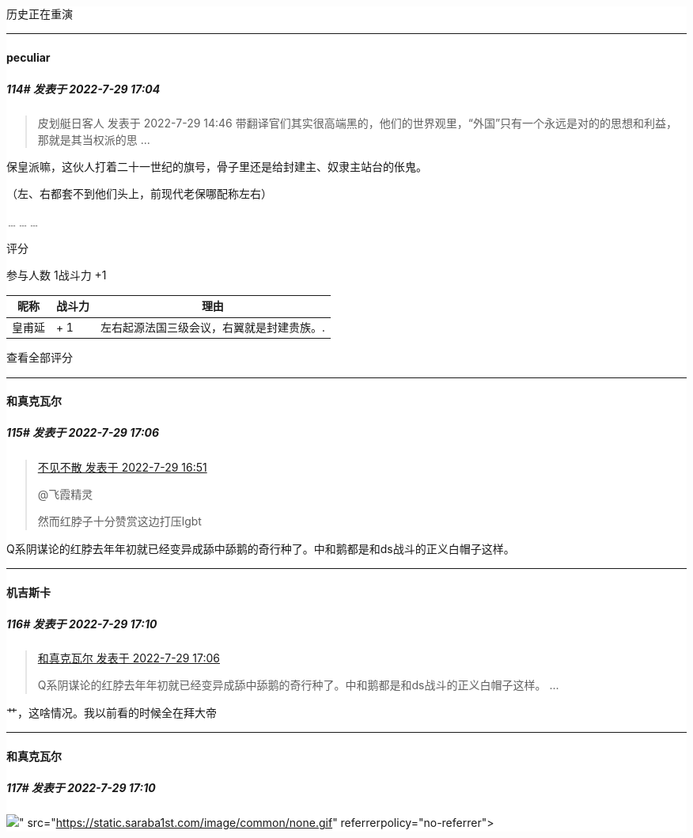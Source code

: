 历史正在重演

*****

####  peculiar  
##### 114#       发表于 2022-7-29 17:04

<blockquote>皮划艇日客人 发表于 2022-7-29 14:46
带翻译官们其实很高端黑的，他们的世界观里，“外国”只有一个永远是对的的思想和利益，那就是其当权派的思 ...</blockquote>
保皇派嘛，这伙人打着二十一世纪的旗号，骨子里还是给封建主、奴隶主站台的伥鬼。

（左、右都套不到他们头上，前现代老保哪配称左右）

﹍﹍﹍

评分

 参与人数 1战斗力 +1

|昵称|战斗力|理由|
|----|---|---|
| 皇甫延| + 1|左右起源法国三级会议，右翼就是封建贵族。.|

查看全部评分

*****

####  和真克瓦尔  
##### 115#       发表于 2022-7-29 17:06

<blockquote><a href="httphttps://bbs.saraba1st.com/2b/forum.php?mod=redirect&amp;goto=findpost&amp;pid=56854462&amp;ptid=2084173" target="_blank">不见不散 发表于 2022-7-29 16:51</a>

@飞霞精灵

然而红脖子十分赞赏这边打压lgbt</blockquote>
Q系阴谋论的红脖去年年初就已经变异成舔中舔鹅的奇行种了。中和鹅都是和ds战斗的正义白帽子这样。

*****

####  机吉斯卡  
##### 116#       发表于 2022-7-29 17:10

<blockquote><a href="httphttps://bbs.saraba1st.com/2b/forum.php?mod=redirect&amp;goto=findpost&amp;pid=56854660&amp;ptid=2084173" target="_blank">和真克瓦尔 发表于 2022-7-29 17:06</a>

Q系阴谋论的红脖去年年初就已经变异成舔中舔鹅的奇行种了。中和鹅都是和ds战斗的正义白帽子这样。 ...</blockquote>
艹，这啥情况。我以前看的时候全在拜大帝

*****

####  和真克瓦尔  
##### 117#       发表于 2022-7-29 17:10

<img src="https://img.saraba1st.com/forum/202207/29/171005ukssz7r7l2shzhq0.jpeg" referrerpolicy="no-referrer">" src="https://static.saraba1st.com/image/common/none.gif" referrerpolicy="no-referrer">
